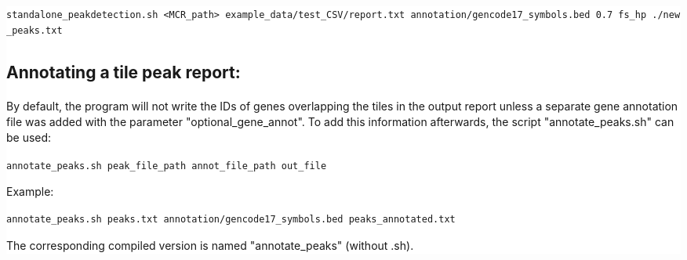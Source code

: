 ```shell
standalone_peakdetection.sh <MCR_path> example_data/test_CSV/report.txt annotation/gencode17_symbols.bed 0.7 fs_hp ./new_peaks.txt
```

Annotating a tile peak report:
------------------------------

By default, the program will not write the IDs of genes overlapping the tiles in the output report unless a separate gene annotation file was added with the parameter "optional_gene_annot". To add this information afterwards, the script "annotate_peaks.sh" can be used:

```shell
annotate_peaks.sh peak_file_path annot_file_path out_file
```

Example:

```shell
annotate_peaks.sh peaks.txt annotation/gencode17_symbols.bed peaks_annotated.txt
```

The corresponding compiled version is named "annotate_peaks" (without .sh).
